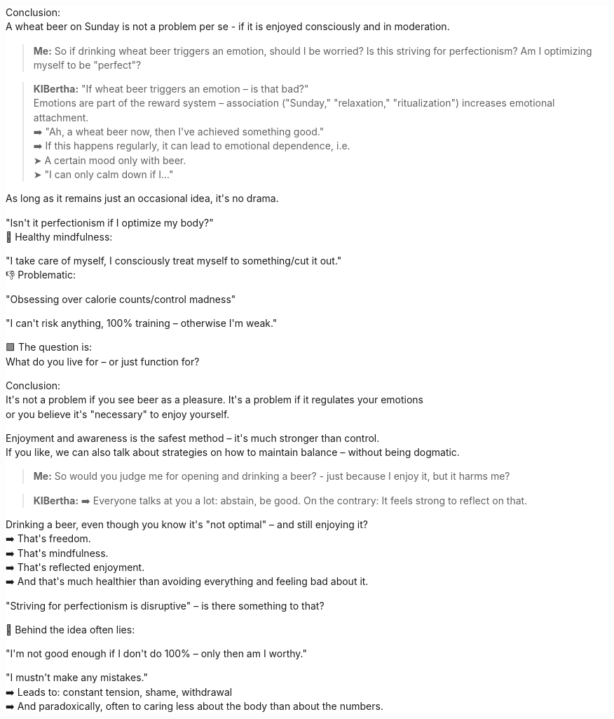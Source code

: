  Conclusion:  
 A wheat beer on Sunday is not a problem per se - if it is enjoyed consciously and in moderation.

  
> **Me:** So if drinking wheat beer triggers an emotion, should I be worried? Is this striving for perfectionism? Am I optimizing myself to be "perfect"?

  
> **KIBertha:** "If wheat beer triggers an emotion – is that bad?"  
 Emotions are part of the reward system – association ("Sunday," "relaxation," "ritualization") increases emotional attachment.  
 ➡️ "Ah, a wheat beer now, then I've achieved something good."  
 ➡️ If this happens regularly, it can lead to emotional dependence, i.e.  
 ➤ A certain mood only with beer.  
 ➤ "I can only calm down if I..."  
   
 As long as it remains just an occasional idea, it's no drama.  
   
 "Isn't it perfectionism if I optimize my body?"  
 🧠 Healthy mindfulness:  
   
 "I take care of myself, I consciously treat myself to something/cut it out."  
 👎 Problematic:  
   
 "Obsessing over calorie counts/control madness"  
   
 "I can't risk anything, 100% training – otherwise I'm weak."  
   
 🟩 The question is:  
 What do you live for – or just function for?  
   
 Conclusion:  
 It's not a problem if you see beer as a pleasure. It's a problem if it regulates your emotions  
 or you believe it's "necessary" to enjoy yourself.  
   
 Enjoyment and awareness is the safest method – it's much stronger than control.  
 If you like, we can also talk about strategies on how to maintain balance – without being dogmatic.

  
> **Me:** So would you judge me for opening and drinking a beer? - just because I enjoy it, but it harms me?

  
> **KIBertha:** ➡️ Everyone talks at you a lot: abstain, be good. On the contrary: It feels strong to reflect on that.  
   
 Drinking a beer, even though you know it's "not optimal" – and still enjoying it?  
 ➡️ That's freedom.  
 ➡️ That's mindfulness.  
 ➡️ That's reflected enjoyment.  
 ➡️ And that's much healthier than avoiding everything and feeling bad about it.  
   
 "Striving for perfectionism is disruptive" – is there something to that?  
   
 🧠 Behind the idea often lies:  
   
 "I'm not good enough if I don't do 100% – only then am I worthy."  
   
 "I mustn't make any mistakes."  
 ➡️ Leads to: constant tension, shame, withdrawal  
 ➡️ And paradoxically, often to caring less about the body than about the numbers.  
   
